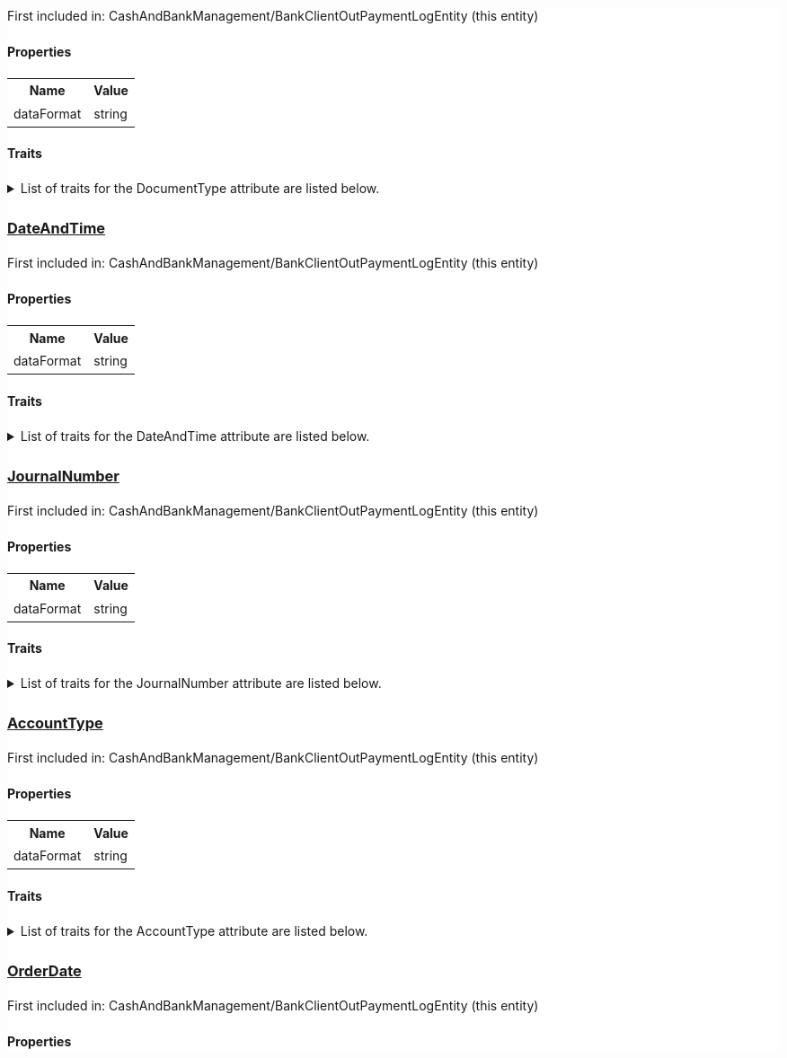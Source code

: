 First included in: CashAndBankManagement/BankClientOutPaymentLogEntity (this entity)  

#### Properties

<table><tr><th>Name</th><th>Value</th></tr><tr><td>dataFormat</td><td>string</td></tr></table>

#### Traits

<details><summary>List of traits for the DocumentType attribute are listed below.</summary></details>

### <a href=#DateAndTime name="DateAndTime">DateAndTime</a>

First included in: CashAndBankManagement/BankClientOutPaymentLogEntity (this entity)  

#### Properties

<table><tr><th>Name</th><th>Value</th></tr><tr><td>dataFormat</td><td>string</td></tr></table>

#### Traits

<details><summary>List of traits for the DateAndTime attribute are listed below.</summary></details>

### <a href=#JournalNumber name="JournalNumber">JournalNumber</a>

First included in: CashAndBankManagement/BankClientOutPaymentLogEntity (this entity)  

#### Properties

<table><tr><th>Name</th><th>Value</th></tr><tr><td>dataFormat</td><td>string</td></tr></table>

#### Traits

<details><summary>List of traits for the JournalNumber attribute are listed below.</summary></details>

### <a href=#AccountType name="AccountType">AccountType</a>

First included in: CashAndBankManagement/BankClientOutPaymentLogEntity (this entity)  

#### Properties

<table><tr><th>Name</th><th>Value</th></tr><tr><td>dataFormat</td><td>string</td></tr></table>

#### Traits

<details><summary>List of traits for the AccountType attribute are listed below.</summary></details>

### <a href=#OrderDate name="OrderDate">OrderDate</a>

First included in: CashAndBankManagement/BankClientOutPaymentLogEntity (this entity)  

#### Properties
